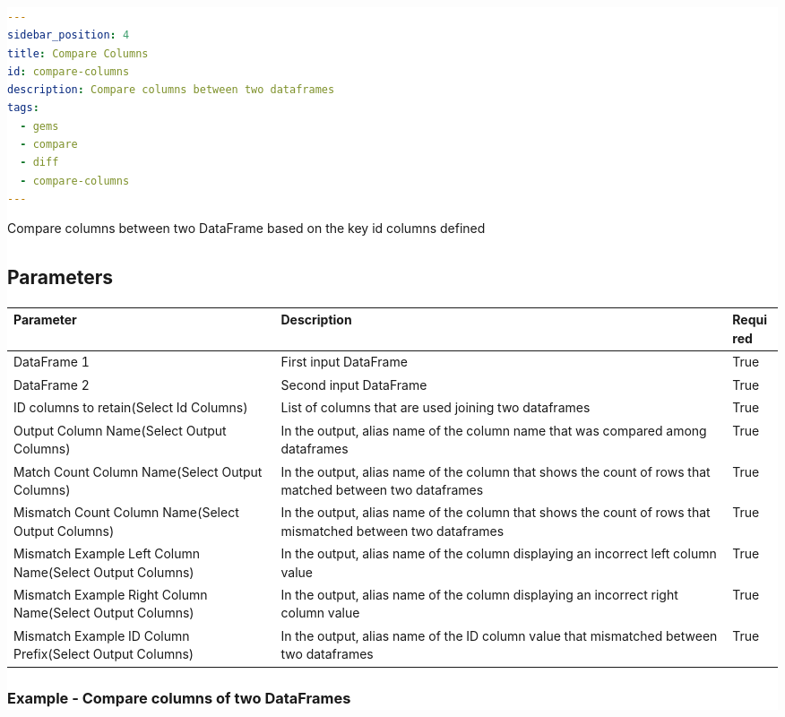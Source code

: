 ```yaml
---
sidebar_position: 4
title: Compare Columns
id: compare-columns
description: Compare columns between two dataframes
tags:
  - gems
  - compare
  - diff
  - compare-columns
---
```


Compare columns between two DataFrame based on the key id columns defined

## Parameters

| Parameter                                                 | Description                                                                                                 | Required |
| :-------------------------------------------------------- | :---------------------------------------------------------------------------------------------------------- | :------- |
| DataFrame 1                                               | First input DataFrame                                                                                       | True     |
| DataFrame 2                                               | Second input DataFrame                                                                                      | True     |
| ID columns to retain(Select Id Columns)                   | List of columns that are used joining two dataframes                                                        | True     |
| Output Column Name(Select Output Columns)                 | In the output, alias name of the column name that was compared among dataframes                             | True     |
| Match Count Column Name(Select Output Columns)            | In the output, alias name of the column that shows the count of rows that matched between two dataframes    | True     |
| Mismatch Count Column Name(Select Output Columns)         | In the output, alias name of the column that shows the count of rows that mismatched between two dataframes | True     |
| Mismatch Example Left Column Name(Select Output Columns)  | In the output, alias name of the column displaying an incorrect left column value                           | True     |
| Mismatch Example Right Column Name(Select Output Columns) | In the output, alias name of the column displaying an incorrect right column value                          | True     |
| Mismatch Example ID Column Prefix(Select Output Columns)  | In the output, alias name of the ID column value that mismatched between two dataframes                     | True     |

### Example - Compare columns of two DataFrames

<div class="wistia_responsive_padding" style={{padding:'56.25% 0 0 0', position:'relative'}}>
<div class="wistia_responsive_wrapper" style={{height:'100%',left:0,position:'absolute',top:0,width:'100%'}}>
<iframe src="https://github.com/SimpleDataLabsInc/prophecy-docs/assets/130362885/23c23ea9-e98b-4624-91a8-597cfaf0e647" title="Compare columns" allow="autoplay;fullscreen" allowtransparency="true" frameborder="0" scrolling="no" class="wistia_embed" name="wistia_embed" msallowfullscreen width="100%" height="100%"/>
</div></div>

### Generated code

````mdx-code-block
import Tabs from '@theme/Tabs';
import TabItem from '@theme/TabItem';

<Tabs>
<TabItem value="py" label="Python">

```py
def CompareColumns_1(spark: SparkSession, in0: DataFrame, in1: DataFrame) -> DataFrame:
    joined = exploded1\
                 .join(
                   exploded2,
                   reduce(
                     lambda a, c: a & c,
````